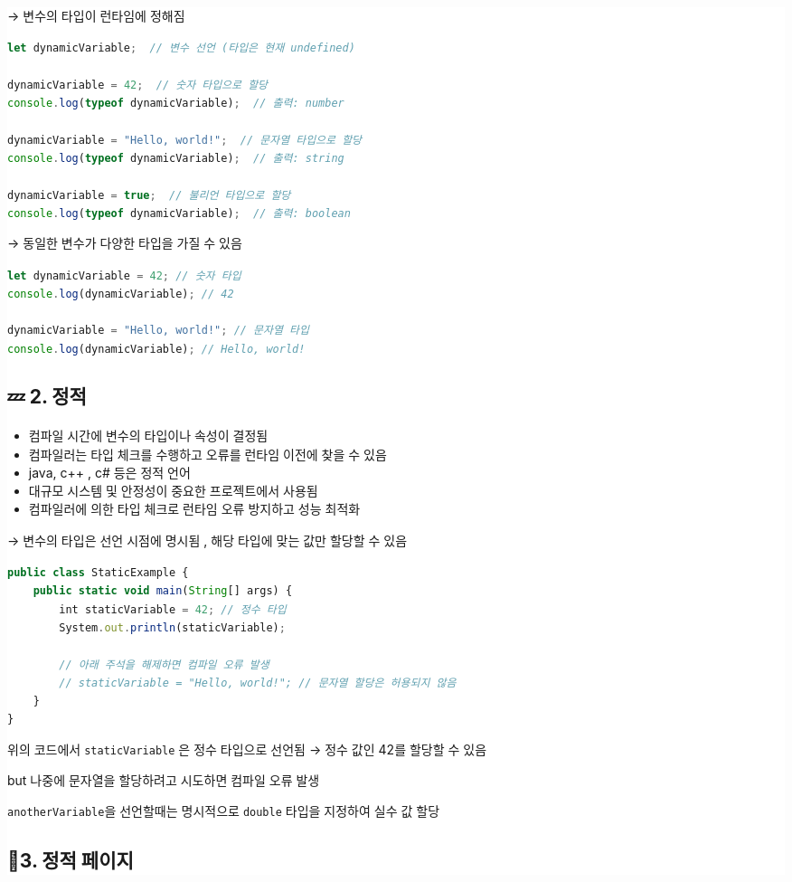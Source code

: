 → 변수의 타입이 런타임에 정해짐 

```jsx
let dynamicVariable;  // 변수 선언 (타입은 현재 undefined)

dynamicVariable = 42;  // 숫자 타입으로 할당
console.log(typeof dynamicVariable);  // 출력: number

dynamicVariable = "Hello, world!";  // 문자열 타입으로 할당
console.log(typeof dynamicVariable);  // 출력: string

dynamicVariable = true;  // 불리언 타입으로 할당
console.log(typeof dynamicVariable);  // 출력: boolean
```

→ 동일한 변수가 다양한 타입을 가질 수 있음

```jsx
let dynamicVariable = 42; // 숫자 타입
console.log(dynamicVariable); // 42

dynamicVariable = "Hello, world!"; // 문자열 타입
console.log(dynamicVariable); // Hello, world!
```

## 💤 2. 정적

- 컴파일 시간에 변수의 타입이나 속성이 결정됨
- 컴파일러는 타입 체크를 수행하고 오류를 런타임 이전에 찾을 수 있음
- java, c++ , c# 등은 정적 언어
- 대규모 시스템 및 안정성이 중요한 프로젝트에서 사용됨
- 컴파일러에 의한 타입 체크로 런타임 오류 방지하고 성능 최적화

→ 변수의 타입은 선언 시점에 명시됨 , 해당 타입에 맞는 값만 할당할 수 있음

```jsx
public class StaticExample {
    public static void main(String[] args) {
        int staticVariable = 42; // 정수 타입
        System.out.println(staticVariable);

        // 아래 주석을 해제하면 컴파일 오류 발생
        // staticVariable = "Hello, world!"; // 문자열 할당은 허용되지 않음
    }
}
```

위의 코드에서 `staticVariable` 은 정수 타입으로 선언됨 → 정수 값인 42를 할당할 수 있음 

but 나중에 문자열을 할당하려고 시도하면 컴파일 오류 발생 

`anotherVariable`을 선언할때는 명시적으로  `double` 타입을 지정하여 실수 값 할당

## 🤺3. 정적 페이지
